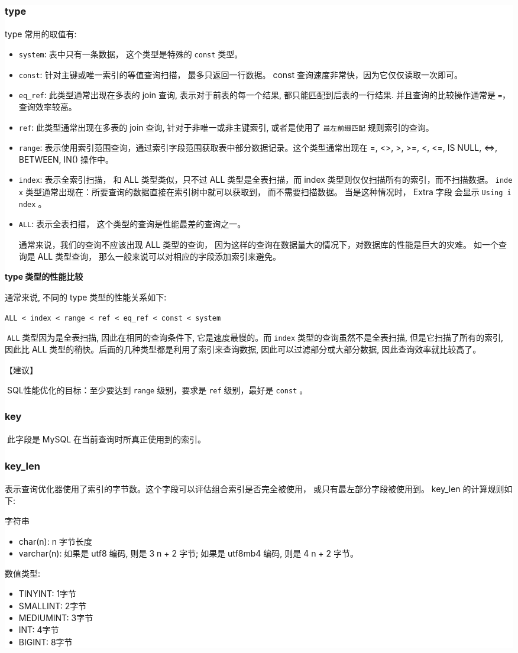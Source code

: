 

### type

type 常用的取值有:

- `system`: 表中只有一条数据， 这个类型是特殊的 `const` 类型。

- `const`: 针对主键或唯一索引的等值查询扫描， 最多只返回一行数据。 const 查询速度非常快，因为它仅仅读取一次即可。

- `eq_ref`: 此类型通常出现在多表的 join 查询, 表示对于前表的每一个结果, 都只能匹配到后表的一行结果. 并且查询的比较操作通常是 `=`， 查询效率较高。

- `ref`: 此类型通常出现在多表的 join 查询, 针对于非唯一或非主键索引, 或者是使用了 `最左前缀匹配` 规则索引的查询。

- `range`: 表示使用索引范围查询，通过索引字段范围获取表中部分数据记录。这个类型通常出现在 =, <>, >, >=, <, <=, IS NULL, <=>, BETWEEN, IN() 操作中。

- `index`: 表示全索引扫描， 和 ALL 类型类似，只不过 ALL 类型是全表扫描，而 index 类型则仅仅扫描所有的索引，而不扫描数据。
  `index` 类型通常出现在：所要查询的数据直接在索引树中就可以获取到， 而不需要扫描数据。 当是这种情况时， Extra 字段 会显示 `Using index` 。

- `ALL`: 表示全表扫描， 这个类型的查询是性能最差的查询之一。 

  通常来说，我们的查询不应该出现 ALL 类型的查询， 因为这样的查询在数据量大的情况下，对数据库的性能是巨大的灾难。 如一个查询是 ALL 类型查询， 那么一般来说可以对相应的字段添加索引来避免。



**type 类型的性能比较**

通常来说, 不同的 type 类型的性能关系如下:

​	 `ALL < index < range < ref < eq_ref < const < system`

​	 `ALL` 类型因为是全表扫描, 因此在相同的查询条件下, 它是速度最慢的。而 `index` 类型的查询虽然不是全表扫描, 但是它扫描了所有的索引, 因此比 ALL 类型的稍快。后面的几种类型都是利用了索引来查询数据, 因此可以过滤部分或大部分数据, 因此查询效率就比较高了。

【建议】

​	SQL性能优化的目标：至少要达到 `range` 级别，要求是 `ref` 级别，最好是 `const` 。



### key

​	此字段是 MySQL 在当前查询时所真正使用到的索引。

### key_len

​	表示查询优化器使用了索引的字节数。这个字段可以评估组合索引是否完全被使用， 或只有最左部分字段被使用到。
key_len 的计算规则如下:

字符串

- char(n): n 字节长度
- varchar(n): 如果是 utf8 编码, 则是 3 n + 2 字节; 如果是 utf8mb4 编码, 则是 4 n + 2 字节。

数值类型:

- TINYINT: 1字节
- SMALLINT: 2字节
- MEDIUMINT: 3字节
- INT: 4字节
- BIGINT: 8字节
